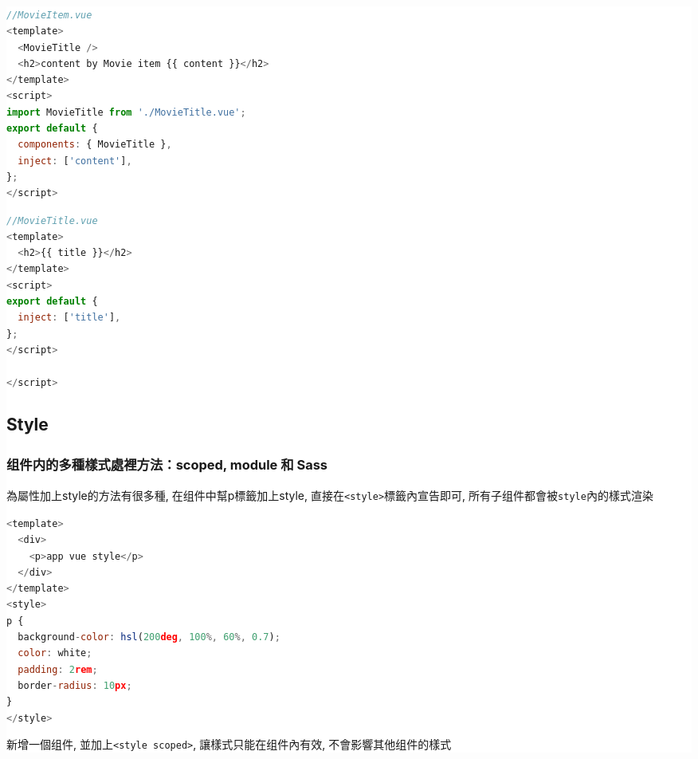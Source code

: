 ```javascript
//MovieItem.vue
<template>
  <MovieTitle />
  <h2>content by Movie item {{ content }}</h2>
</template>
<script>
import MovieTitle from './MovieTitle.vue';
export default {
  components: { MovieTitle },
  inject: ['content'],
};
</script>
```

```javascript
//MovieTitle.vue
<template>
  <h2>{{ title }}</h2>
</template>
<script>
export default {
  inject: ['title'],
};
</script>

</script>

```

## Style

### 组件内的多種樣式處裡方法：scoped, module 和 Sass

為屬性加上style的方法有很多種, 在组件中幫p標籤加上style, 直接在`<style>`標籤內宣告即可, 所有子组件都會被`style`內的樣式渲染

```javascript
<template>
  <div>
    <p>app vue style</p>
  </div>
</template>
<style>
p {
  background-color: hsl(200deg, 100%, 60%, 0.7);
  color: white;
  padding: 2rem;
  border-radius: 10px;
}
</style>
```

新增一個组件, 並加上`<style scoped>`, 讓樣式只能在组件內有效, 不會影響其他组件的樣式
